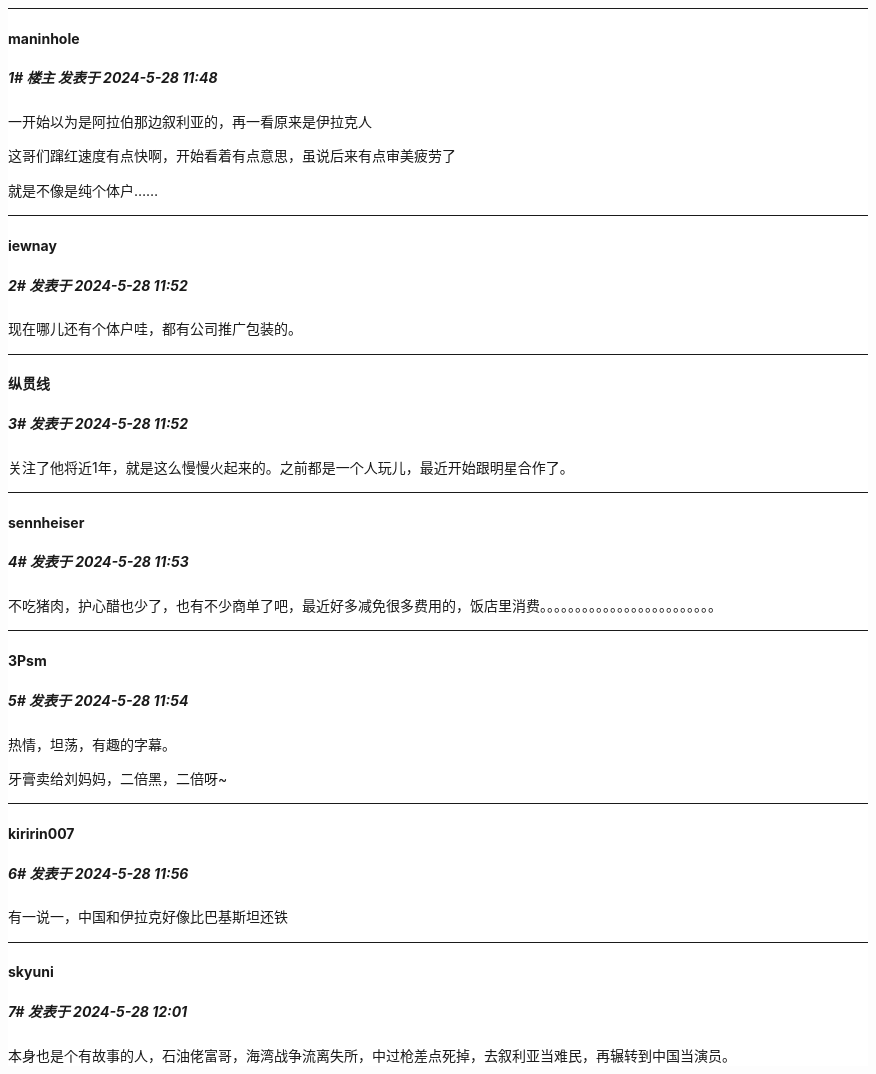 ﻿
*****

####  maninhole  
##### 1#       楼主       发表于 2024-5-28 11:48

一开始以为是阿拉伯那边叙利亚的，再一看原来是伊拉克人

这哥们蹿红速度有点快啊，开始看着有点意思，虽说后来有点审美疲劳了

就是不像是纯个体户……

*****

####  iewnay  
##### 2#       发表于 2024-5-28 11:52

现在哪儿还有个体户哇，都有公司推广包装的。

*****

####  纵贯线  
##### 3#       发表于 2024-5-28 11:52

关注了他将近1年，就是这么慢慢火起来的。之前都是一个人玩儿，最近开始跟明星合作了。

*****

####  sennheiser  
##### 4#       发表于 2024-5-28 11:53

不吃猪肉，护心醋也少了，也有不少商单了吧，最近好多减免很多费用的，饭店里消费。。。。。。。。。。。。。。。。。。。。。。。。。

*****

####  3Psm  
##### 5#       发表于 2024-5-28 11:54

热情，坦荡，有趣的字幕。

牙膏卖给刘妈妈，二倍黑，二倍呀~

*****

####  kiririn007  
##### 6#       发表于 2024-5-28 11:56

有一说一，中国和伊拉克好像比巴基斯坦还铁

*****

####  skyuni  
##### 7#       发表于 2024-5-28 12:01

本身也是个有故事的人，石油佬富哥，海湾战争流离失所，中过枪差点死掉，去叙利亚当难民，再辗转到中国当演员。
